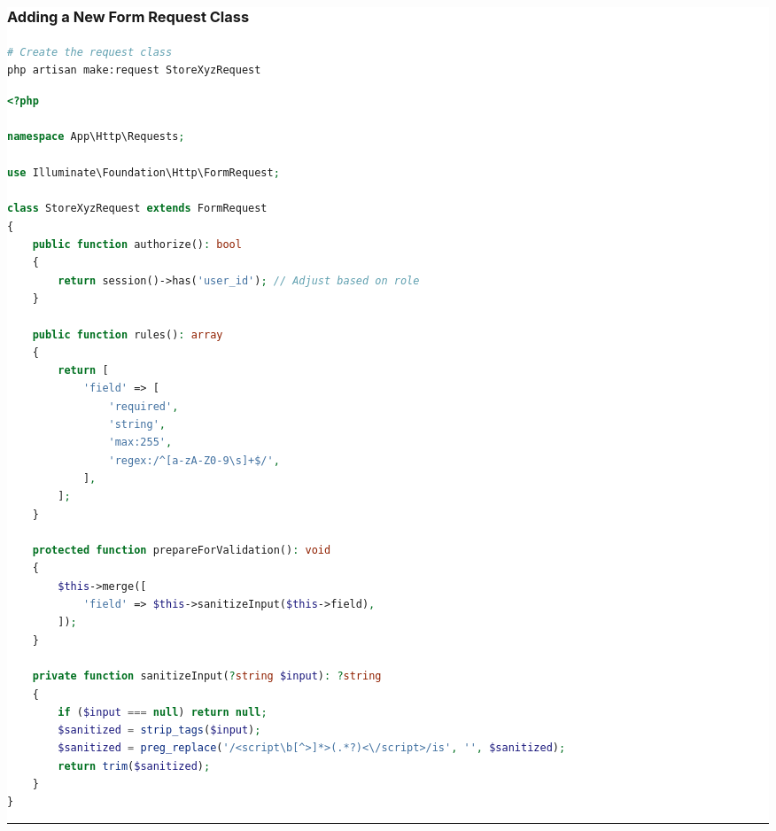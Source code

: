 
### Adding a New Form Request Class

```bash
# Create the request class
php artisan make:request StoreXyzRequest
```

```php
<?php

namespace App\Http\Requests;

use Illuminate\Foundation\Http\FormRequest;

class StoreXyzRequest extends FormRequest
{
    public function authorize(): bool
    {
        return session()->has('user_id'); // Adjust based on role
    }

    public function rules(): array
    {
        return [
            'field' => [
                'required',
                'string',
                'max:255',
                'regex:/^[a-zA-Z0-9\s]+$/',
            ],
        ];
    }

    protected function prepareForValidation(): void
    {
        $this->merge([
            'field' => $this->sanitizeInput($this->field),
        ]);
    }

    private function sanitizeInput(?string $input): ?string
    {
        if ($input === null) return null;
        $sanitized = strip_tags($input);
        $sanitized = preg_replace('/<script\b[^>]*>(.*?)<\/script>/is', '', $sanitized);
        return trim($sanitized);
    }
}
```

---
